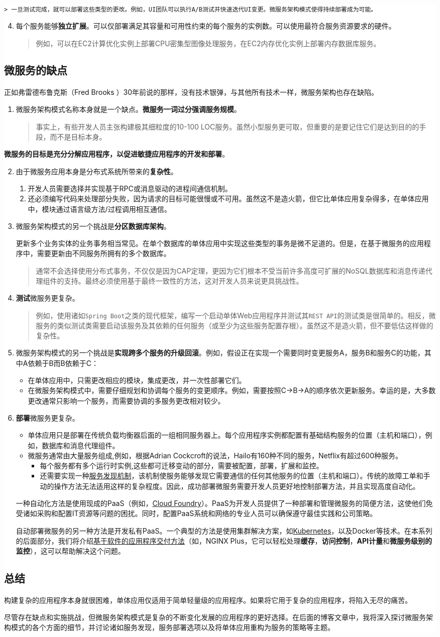     > 一旦测试完成，就可以部署这些类型的更改。例如，UI团队可以执行A/B测试并快速迭代UI变更。微服务架构模式使得持续部署成为可能。

4. 每个服务能够**独立扩展**。可以仅部署满足其容量和可用性约束的每个服务的实例数。可以使用最符合服务资源要求的硬件。

    > 例如，可以在EC2计算优化实例上部署CPU密集型图像处理服务，在EC2内存优化实例上部署内存数据库服务。

## 微服务的缺点

正如弗雷德布鲁克斯（Fred Brooks ）30年前说的那样，没有技术银弹，与其他所有技术一样，微服务架构也存在缺陷。

1. 微服务架构模式名称本身就是一个缺点。**微服务一词过分强调服务规模**。

    > 事实上，有些开发人员主张构建极其细粒度的10-100 LOC服务。虽然小型服务更可取，但重要的是要记住它们是达到目的的手段，而不是目标本身。

**微服务的目标是充分分解应用程序，以促进敏捷应用程序的开发和部署**。

2. 由于微服务应用本身是分布式系统所带来的**复杂性**。

   1. 开发人员需要选择并实现基于RPC或消息驱动的进程间通信机制。
   2. 还必须编写代码来处理部分失败，因为请求的目标可能很慢或不可用。虽然这不是造火箭，但它比单体应用复杂得多，在单体应用中，模块通过语言级方法/过程调用相互通信。

3. 微服务架构模式的另一个挑战是**分区数据库架构**。

    更新多个业务实体的业务事务相当常见。在单个数据库的单体应用中实现这些类型的事务是微不足道的。但是，在基于微服务的应用程序中，需要更新由不同服务所拥有的多个数据库。

    > 通常不会选择使用分布式事务，不仅仅是因为CAP定理，更因为它们根本不受当前许多高度可扩展的NoSQL数据库和消息传递代理组件的支持。最终必须使用基于最终一致性的方法，这对开发人员来说更具挑战性。

4. **测试**微服务更复杂。

    > 例如，使用诸如`Spring Boot`之类的现代框架，编写一个启动单体Web应用程序并测试其`REST API`的测试类是很简单的。相反，微服务的类似测试类需要启动该服务及其依赖的任何服务（或至少为这些服务配置存根）。虽然这不是造火箭，但不要低估这样做的复杂性。

5. 微服务架构模式的另一个挑战是**实现跨多个服务的升级回滚**。例如，假设正在实现一个需要同时变更服务A，服务B和服务C的功能，其中A依赖于B而B依赖于C：
   - 在单体应用中，只需更改相应的模块，集成更改，并一次性部署它们。
   - 在微服务架构模式中，需要仔细规划和协调每个服务的变更顺序。例如，需要按照C->B->A的顺序依次更新服务。幸运的是，大多数更改通常只影响一个服务，而需要协调的多服务更改相对较少。

6. **部署**微服务更复杂。

   - 单体应用只是部署在传统负载均衡器后面的一组相同服务器上。每个应用程序实例都配置有基础结构服务的位置（主机和端口），例如，数据库和消息代理组件。
   - 微服务通常由大量服务组成,例如，根据Adrian Cockcroft的说法，Hailo有160种不同的服务，Netflix有超过600种服务。
     - 每个服务都有多个运行时实例,这些都可迁移变动的部分，需要被配置，部署，扩展和监控。
     - 还需要实现一种[服务发现机制](/Microservices/04-服务发现.md)，该机制使服务能够发现它需要通信的任何其他服务的位置（主机和端口）。传统的故障工单和手动的操作方法无法适用这样的复杂程度。因此，成功部署微服务需要开发人员更好地控制部署方法，并且实现高度自动化。

    一种自动化方法是使用现成的PaaS（例如，[Cloud Foundry](https://www.cloudfoundry.org/)）。PaaS为开发人员提供了一种部署和管理微服务的简便方法，这使他们免受诸如采购和配置IT资源等问题的困扰。同时，配置PaaS系统和网络的专业人员可以确保遵守最佳实践和公司策略。

    自动部署微服务的另一种方法是开发私有PaaS。一个典型的方法是使用集群解决方案，如[Kubernetes](https://kubernetes.io/)，以及Docker等技术。在本系列的后面部分，我们将介绍[基于软件的应用程序交付方法](https://www.nginx.com/products/nginx/)（如，NGINX Plus，它可以轻松处理**缓存**，**访问控制**，**API计量**和**微服务级别的监控**），这可以帮助解决这个问题。

## 总结

构建复杂的应用程序本身就很困难，单体应用仅适用于简单轻量级的应用程序。如果将它用于复杂的应用程序，将陷入无尽的痛苦。

尽管存在缺点和实施挑战，但微服务架构模式是复杂的不断变化发展的应用程序的更好选择。在后面的博客文章中，我将深入探讨微服务架构模式的各个方面的细节，并讨论诸如服务发现，服务部署选项以及将单体应用重构为服务的策略等主题。
